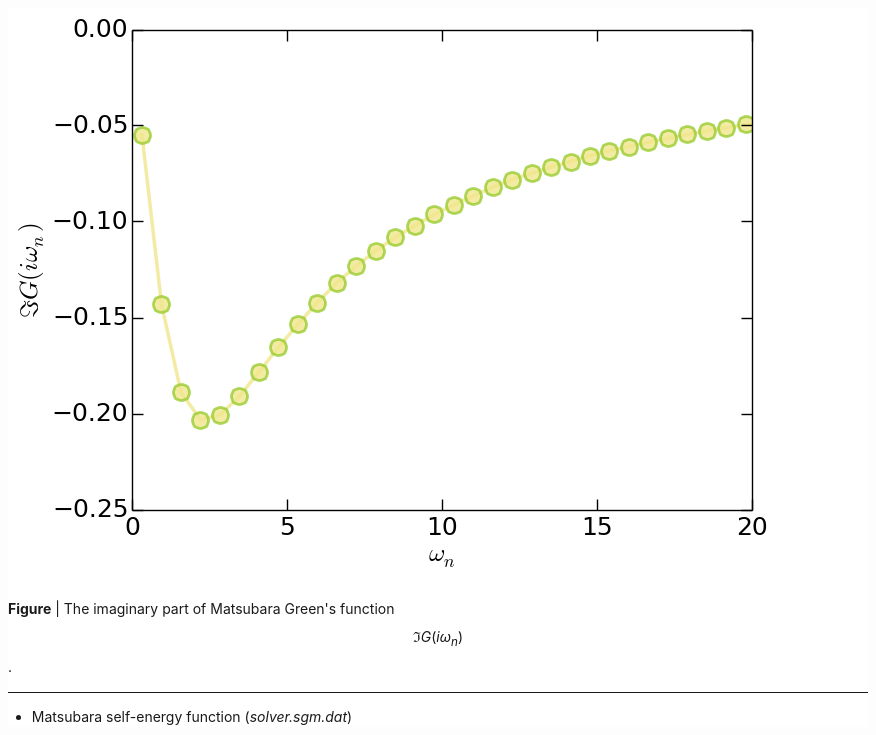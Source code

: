 ![grnf image](../figure/21grnf.png)

**Figure** | The imaginary part of Matsubara Green's function $$\Im G(i\omega_n)$$.

---

* Matsubara self-energy function (*solver.sgm.dat*)
